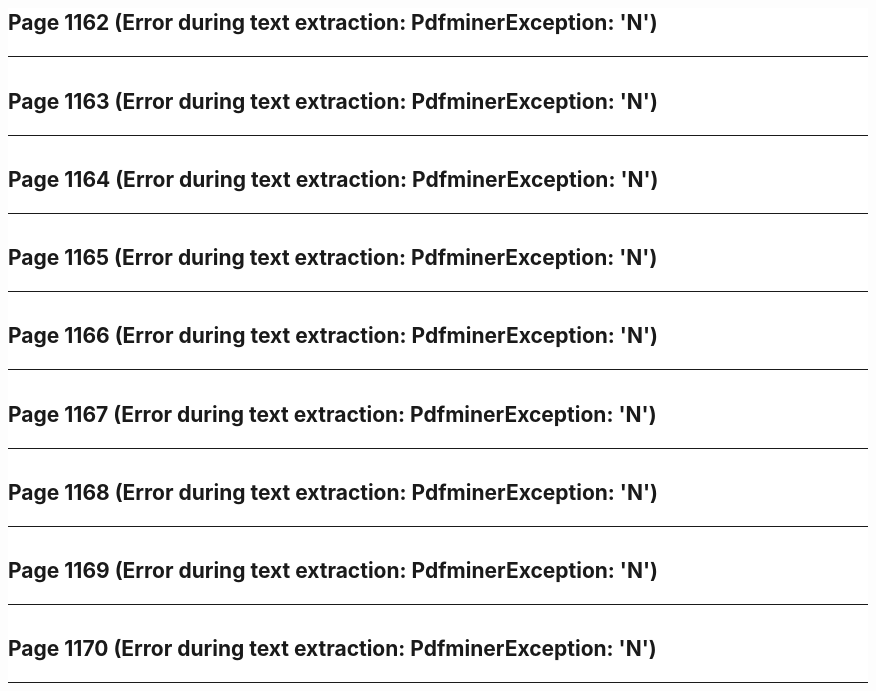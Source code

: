 

## Page 1162 (Error during text extraction: PdfminerException: 'N')

---


## Page 1163 (Error during text extraction: PdfminerException: 'N')

---


## Page 1164 (Error during text extraction: PdfminerException: 'N')

---


## Page 1165 (Error during text extraction: PdfminerException: 'N')

---


## Page 1166 (Error during text extraction: PdfminerException: 'N')

---


## Page 1167 (Error during text extraction: PdfminerException: 'N')

---


## Page 1168 (Error during text extraction: PdfminerException: 'N')

---


## Page 1169 (Error during text extraction: PdfminerException: 'N')

---


## Page 1170 (Error during text extraction: PdfminerException: 'N')

---